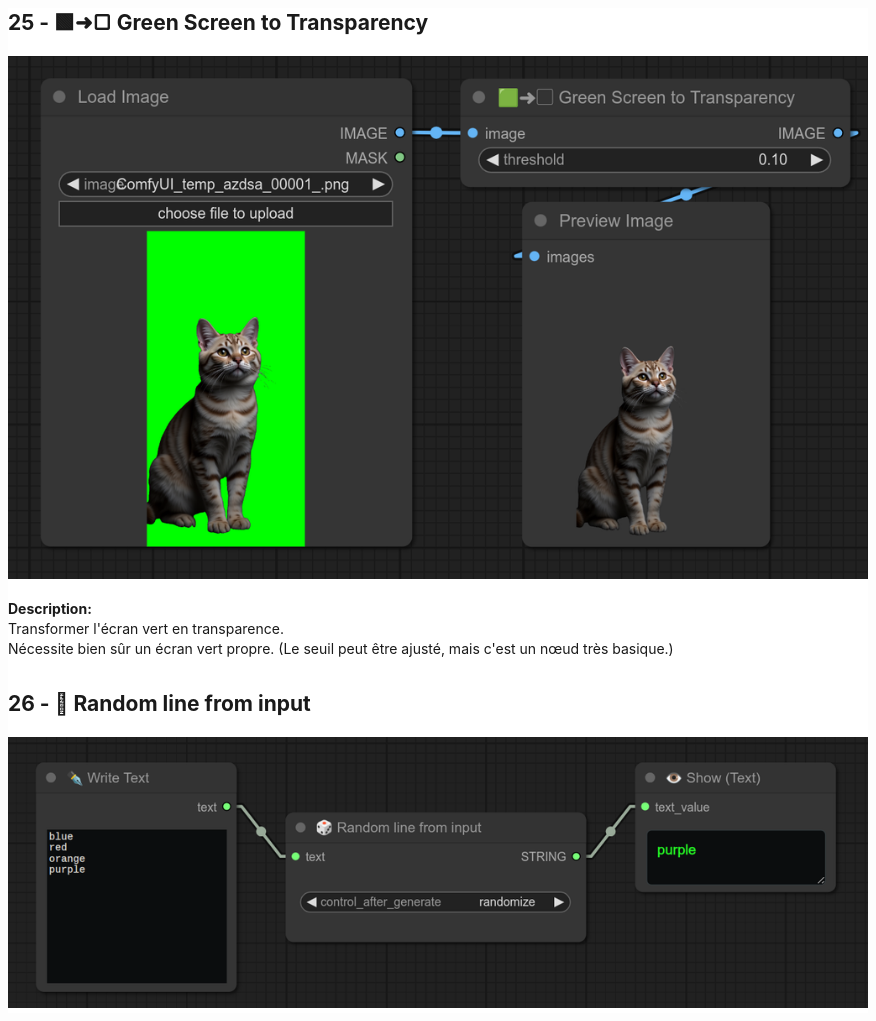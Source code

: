 
## 25 - 🟩➜▢ Green Screen to Transparency
![Greenscreen to Transparency](screenshots/greeenscreen_to_transparency.png)

**Description:**  
Transformer l'écran vert en transparence.  
Nécessite bien sûr un écran vert propre. (Le seuil peut être ajusté, mais c'est un nœud très basique.)

## 26 - 🎲 Random line from input
![Random line from input](screenshots/random_line_from_input.png)
